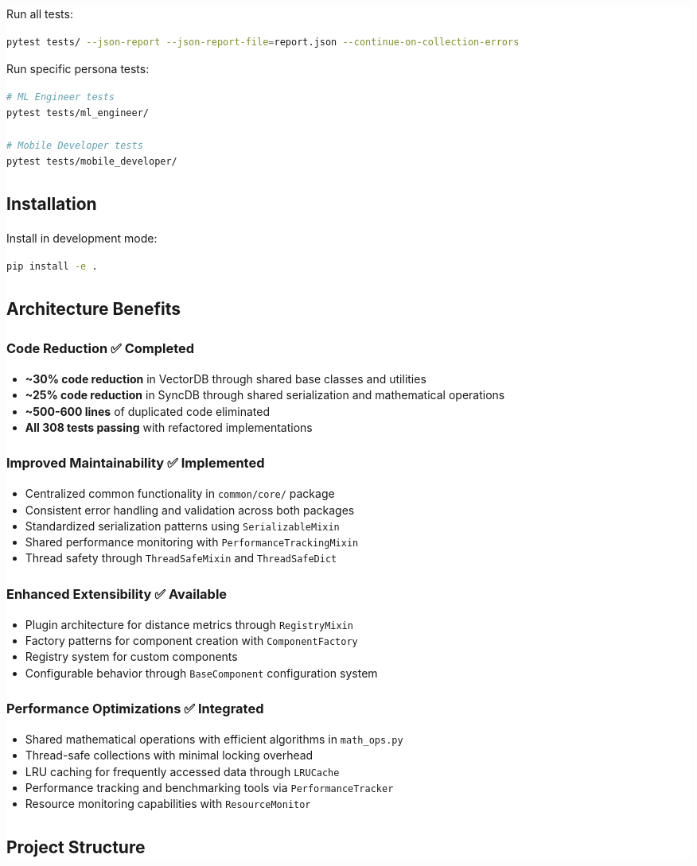 Run all tests:

```bash
pytest tests/ --json-report --json-report-file=report.json --continue-on-collection-errors
```

Run specific persona tests:

```bash
# ML Engineer tests
pytest tests/ml_engineer/

# Mobile Developer tests  
pytest tests/mobile_developer/
```

## Installation

Install in development mode:

```bash
pip install -e .
```

## Architecture Benefits

### Code Reduction ✅ Completed
- **~30% code reduction** in VectorDB through shared base classes and utilities
- **~25% code reduction** in SyncDB through shared serialization and mathematical operations
- **~500-600 lines** of duplicated code eliminated
- **All 308 tests passing** with refactored implementations

### Improved Maintainability ✅ Implemented
- Centralized common functionality in `common/core/` package
- Consistent error handling and validation across both packages
- Standardized serialization patterns using `SerializableMixin`
- Shared performance monitoring with `PerformanceTrackingMixin`
- Thread safety through `ThreadSafeMixin` and `ThreadSafeDict`

### Enhanced Extensibility ✅ Available
- Plugin architecture for distance metrics through `RegistryMixin`
- Factory patterns for component creation with `ComponentFactory`
- Registry system for custom components
- Configurable behavior through `BaseComponent` configuration system

### Performance Optimizations ✅ Integrated
- Shared mathematical operations with efficient algorithms in `math_ops.py`
- Thread-safe collections with minimal locking overhead
- LRU caching for frequently accessed data through `LRUCache`
- Performance tracking and benchmarking tools via `PerformanceTracker`
- Resource monitoring capabilities with `ResourceMonitor`

## Project Structure
